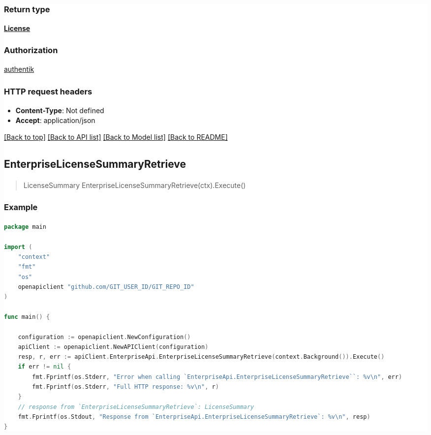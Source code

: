 
### Return type

[**License**](License.md)

### Authorization

[authentik](../README.md#authentik)

### HTTP request headers

- **Content-Type**: Not defined
- **Accept**: application/json

[[Back to top]](#) [[Back to API list]](../README.md#documentation-for-api-endpoints)
[[Back to Model list]](../README.md#documentation-for-models)
[[Back to README]](../README.md)


## EnterpriseLicenseSummaryRetrieve

> LicenseSummary EnterpriseLicenseSummaryRetrieve(ctx).Execute()





### Example

```go
package main

import (
    "context"
    "fmt"
    "os"
    openapiclient "github.com/GIT_USER_ID/GIT_REPO_ID"
)

func main() {

    configuration := openapiclient.NewConfiguration()
    apiClient := openapiclient.NewAPIClient(configuration)
    resp, r, err := apiClient.EnterpriseApi.EnterpriseLicenseSummaryRetrieve(context.Background()).Execute()
    if err != nil {
        fmt.Fprintf(os.Stderr, "Error when calling `EnterpriseApi.EnterpriseLicenseSummaryRetrieve``: %v\n", err)
        fmt.Fprintf(os.Stderr, "Full HTTP response: %v\n", r)
    }
    // response from `EnterpriseLicenseSummaryRetrieve`: LicenseSummary
    fmt.Fprintf(os.Stdout, "Response from `EnterpriseApi.EnterpriseLicenseSummaryRetrieve`: %v\n", resp)
}
```
